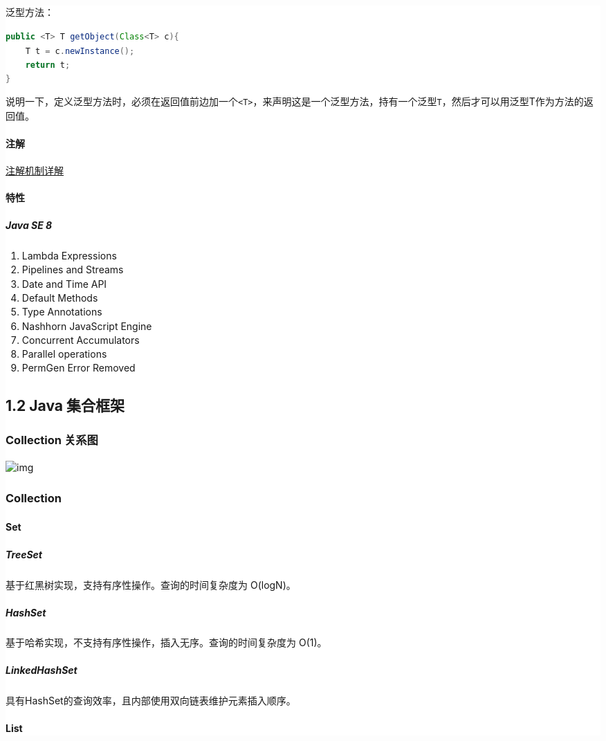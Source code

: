 泛型方法：

```java
public <T> T getObject(Class<T> c){
    T t = c.newInstance();
    return t;
}
```

说明一下，定义泛型方法时，必须在返回值前边加一个`<T>`，来声明这是一个泛型方法，持有一个泛型`T`，然后才可以用泛型T作为方法的返回值。

#### 注解

[注解机制详解](https://pdai.tech/md/java/basic/java-basic-x-annotation.html)

#### 特性

##### Java SE 8

1. Lambda Expressions
2. Pipelines and Streams
3. Date and Time API
4. Default Methods
5. Type Annotations
6. Nashhorn JavaScript Engine
7. Concurrent Accumulators
8. Parallel operations
9. PermGen Error Removed





## 1.2	Java 集合框架

### Collection 关系图

![img](https://pdai.tech/_images/java_collections_overview.png)

### Collection

#### Set

##### TreeSet

基于红黑树实现，支持有序性操作。查询的时间复杂度为 O(logN)。

##### HashSet

基于哈希实现，不支持有序性操作，插入无序。查询的时间复杂度为 O(1)。

##### LinkedHashSet

具有HashSet的查询效率，且内部使用双向链表维护元素插入顺序。

#### List

